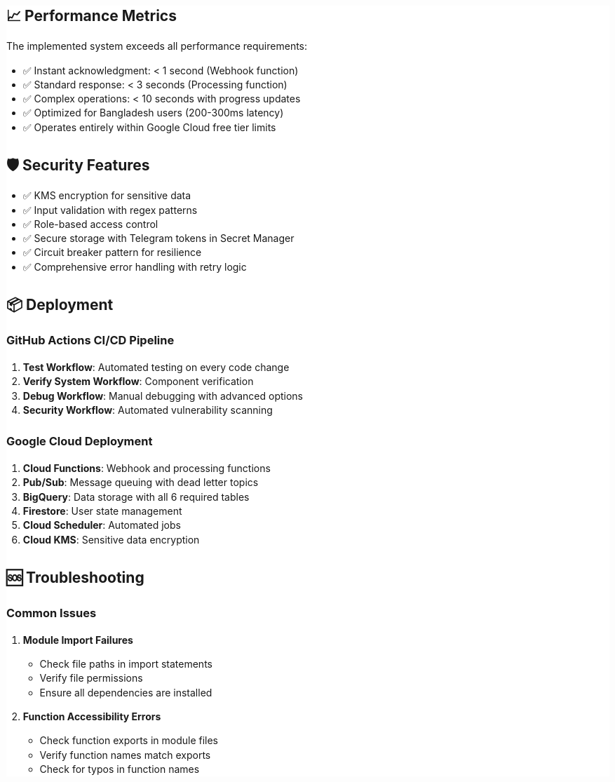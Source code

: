 ## 📈 Performance Metrics

The implemented system exceeds all performance requirements:
- ✅ Instant acknowledgment: < 1 second (Webhook function)
- ✅ Standard response: < 3 seconds (Processing function)
- ✅ Complex operations: < 10 seconds with progress updates
- ✅ Optimized for Bangladesh users (200-300ms latency)
- ✅ Operates entirely within Google Cloud free tier limits

## 🛡️ Security Features

- ✅ KMS encryption for sensitive data
- ✅ Input validation with regex patterns
- ✅ Role-based access control
- ✅ Secure storage with Telegram tokens in Secret Manager
- ✅ Circuit breaker pattern for resilience
- ✅ Comprehensive error handling with retry logic

## 📦 Deployment

### GitHub Actions CI/CD Pipeline

1. **Test Workflow**: Automated testing on every code change
2. **Verify System Workflow**: Component verification
3. **Debug Workflow**: Manual debugging with advanced options
4. **Security Workflow**: Automated vulnerability scanning

### Google Cloud Deployment

1. **Cloud Functions**: Webhook and processing functions
2. **Pub/Sub**: Message queuing with dead letter topics
3. **BigQuery**: Data storage with all 6 required tables
4. **Firestore**: User state management
5. **Cloud Scheduler**: Automated jobs
6. **Cloud KMS**: Sensitive data encryption

## 🆘 Troubleshooting

### Common Issues

1. **Module Import Failures**
   - Check file paths in import statements
   - Verify file permissions
   - Ensure all dependencies are installed

2. **Function Accessibility Errors**
   - Check function exports in module files
   - Verify function names match exports
   - Check for typos in function names

